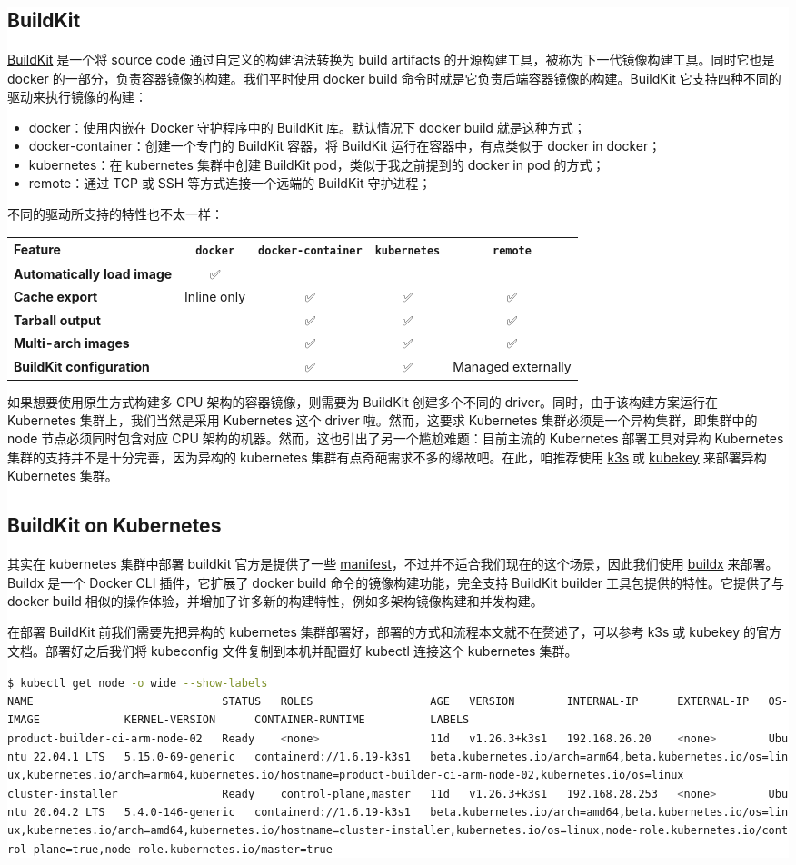 ## BuildKit

[BuildKit](https://github.com/moby/buildkit) 是一个将 source code 通过自定义的构建语法转换为 build artifacts 的开源构建工具，被称为下一代镜像构建工具。同时它也是 docker 的一部分，负责容器镜像的构建。我们平时使用 docker build 命令时就是它负责后端容器镜像的构建。BuildKit 它支持四种不同的驱动来执行镜像的构建：

- docker：使用内嵌在 Docker 守护程序中的 BuildKit 库。默认情况下 docker build 就是这种方式；
- docker-container：创建一个专门的 BuildKit 容器，将 BuildKit 运行在容器中，有点类似于 docker in docker；
- kubernetes：在 kubernetes 集群中创建  BuildKit pod，类似于我之前提到的 docker in pod 的方式；
- remote：通过 TCP 或 SSH 等方式连接一个远端的 BuildKit  守护进程；

不同的驱动所支持的特性也不太一样：

| Feature                      |  `docker`  | `docker-container` | `kubernetes` |      `remote`      |
| :--------------------------- | :---------: | :----------------: | :----------: | :----------------: |
| **Automatically load image** |     ✅     |                    |              |                    |
| **Cache export**             | Inline only |         ✅         |      ✅      |         ✅         |
| **Tarball output**           |            |         ✅         |      ✅      |         ✅         |
| **Multi-arch images**        |            |         ✅         |      ✅      |         ✅         |
| **BuildKit configuration**   |            |         ✅         |      ✅      | Managed externally |

如果想要使用原生方式构建多 CPU 架构的容器镜像，则需要为 BuildKit 创建多个不同的 driver。同时，由于该构建方案运行在 Kubernetes 集群上，我们当然是采用 Kubernetes 这个 driver 啦。然而，这要求 Kubernetes 集群必须是一个异构集群，即集群中的 node 节点必须同时包含对应 CPU 架构的机器。然而，这也引出了另一个尴尬难题：目前主流的 Kubernetes 部署工具对异构 Kubernetes 集群的支持并不是十分完善，因为异构的 kubernetes 集群有点奇葩需求不多的缘故吧。在此，咱推荐使用 [k3s](https://github.com/k3s-io/k3s) 或 [kubekey](https://github.com/kubesphere/kubekey) 来部署异构 Kubernetes 集群。

## BuildKit on Kubernetes

其实在 kubernetes 集群中部署 buildkit 官方是提供了一些 [manifest](https://github.com/moby/buildkit/tree/master/examples/kubernetes)，不过并不适合我们现在的这个场景，因此我们使用 [buildx](https://github.com/docker/buildx) 来部署。Buildx 是一个 Docker CLI 插件，它扩展了 docker build 命令的镜像构建功能，完全支持 BuildKit builder 工具包提供的特性。它提供了与 docker build 相似的操作体验，并增加了许多新的构建特性，例如多架构镜像构建和并发构建。

在部署 BuildKit 前我们需要先把异构的 kubernetes 集群部署好，部署的方式和流程本文就不在赘述了，可以参考 k3s 或 kubekey 的官方文档。部署好之后我们将 kubeconfig 文件复制到本机并配置好 kubectl 连接这个 kubernetes 集群。

```bash
$ kubectl get node -o wide --show-labels
NAME                             STATUS   ROLES                  AGE   VERSION        INTERNAL-IP      EXTERNAL-IP   OS-IMAGE             KERNEL-VERSION      CONTAINER-RUNTIME          LABELS
product-builder-ci-arm-node-02   Ready    <none>                 11d   v1.26.3+k3s1   192.168.26.20    <none>        Ubuntu 22.04.1 LTS   5.15.0-69-generic   containerd://1.6.19-k3s1   beta.kubernetes.io/arch=arm64,beta.kubernetes.io/os=linux,kubernetes.io/arch=arm64,kubernetes.io/hostname=product-builder-ci-arm-node-02,kubernetes.io/os=linux
cluster-installer                Ready    control-plane,master   11d   v1.26.3+k3s1   192.168.28.253   <none>        Ubuntu 20.04.2 LTS   5.4.0-146-generic   containerd://1.6.19-k3s1   beta.kubernetes.io/arch=amd64,beta.kubernetes.io/os=linux,kubernetes.io/arch=amd64,kubernetes.io/hostname=cluster-installer,kubernetes.io/os=linux,node-role.kubernetes.io/control-plane=true,node-role.kubernetes.io/master=true
```
